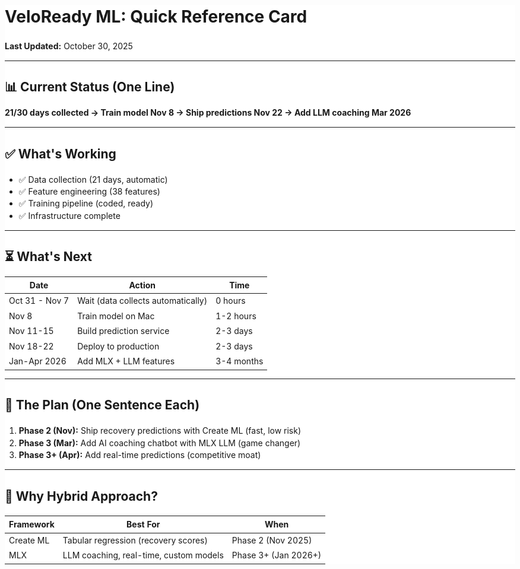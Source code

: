 # VeloReady ML: Quick Reference Card

**Last Updated:** October 30, 2025

---

## 📊 Current Status (One Line)

**21/30 days collected → Train model Nov 8 → Ship predictions Nov 22 → Add LLM coaching Mar 2026**

---

## ✅ What's Working

- ✅ Data collection (21 days, automatic)
- ✅ Feature engineering (38 features)
- ✅ Training pipeline (coded, ready)
- ✅ Infrastructure complete

---

## ⏳ What's Next

| Date | Action | Time |
|------|--------|------|
| Oct 31 - Nov 7 | Wait (data collects automatically) | 0 hours |
| Nov 8 | Train model on Mac | 1-2 hours |
| Nov 11-15 | Build prediction service | 2-3 days |
| Nov 18-22 | Deploy to production | 2-3 days |
| Jan-Apr 2026 | Add MLX + LLM features | 3-4 months |

---

## 🎯 The Plan (One Sentence Each)

1. **Phase 2 (Nov):** Ship recovery predictions with Create ML (fast, low risk)
2. **Phase 3 (Mar):** Add AI coaching chatbot with MLX LLM (game changer)
3. **Phase 3+ (Apr):** Add real-time predictions (competitive moat)

---

## 🚀 Why Hybrid Approach?

| Framework | Best For | When |
|-----------|----------|------|
| Create ML | Tabular regression (recovery scores) | Phase 2 (Nov 2025) |
| MLX | LLM coaching, real-time, custom models | Phase 3+ (Jan 2026+) |
